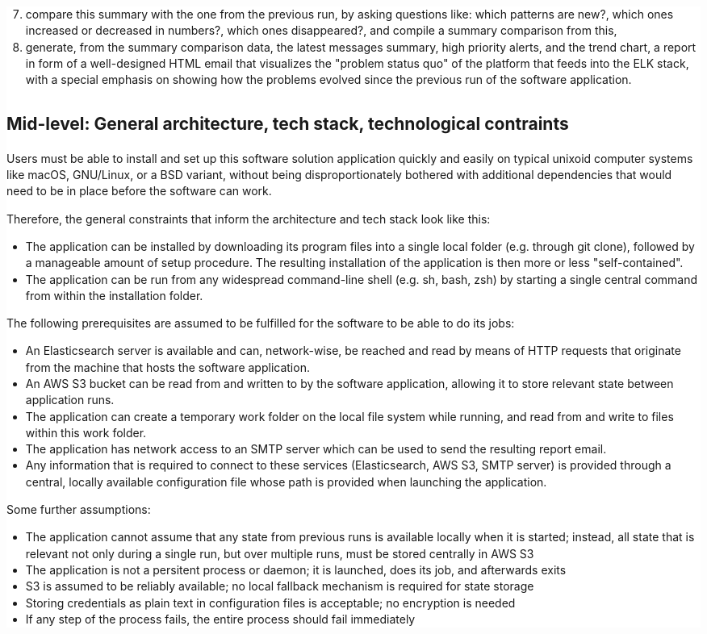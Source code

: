 7. compare this summary with the one from the previous run, by asking questions like: which patterns are new?, which
   ones increased or decreased in numbers?, which ones disappeared?, and compile a summary comparison from this,
8. generate, from the summary comparison data, the latest messages summary, high priority alerts, and the trend chart, a report in form of a
   well-designed HTML email that visualizes the "problem status quo" of the platform that feeds into the ELK stack, with
   a special emphasis on showing how the problems evolved since the previous run of the software application.

## Mid-level: General architecture, tech stack, technological contraints

Users must be able to install and set up this software solution application quickly and easily on typical unixoid
computer systems like macOS, GNU/Linux, or a BSD variant, without being disproportionately bothered with additional
dependencies that would need to be in place before the software can work.

Therefore, the general constraints that inform the architecture and tech stack look like this:

- The application can be installed by downloading its program files into a single local folder (e.g. through git clone),
  followed by a manageable amount of setup procedure. The resulting installation of the application is then more or
  less "self-contained".
- The application can be run from any widespread command-line shell (e.g. sh, bash, zsh) by starting a single central
  command from within the installation folder.

The following prerequisites are assumed to be fulfilled for the software to be able to do its jobs:

- An Elasticsearch server is available and can, network-wise, be reached and read by means of HTTP requests that
  originate from the machine that hosts the software application.
- An AWS S3 bucket can be read from and written to by the software application, allowing it to store relevant state
  between application runs.
- The application can create a temporary work folder on the local file system while running, and read from and write to
  files within this work folder.
- The application has network access to an SMTP server which can be used to send the resulting report email.
- Any information that is required to connect to these services (Elasticsearch, AWS S3, SMTP server) is provided through
  a central, locally available configuration file whose path is provided when launching the application.

Some further assumptions:

- The application cannot assume that any state from previous runs is available locally when it is started; instead, all
  state that is relevant not only during a single run, but over multiple runs, must be stored centrally in AWS S3
- The application is not a persitent process or daemon; it is launched, does its job, and afterwards exits
- S3 is assumed to be reliably available; no local fallback mechanism is required for state storage
- Storing credentials as plain text in configuration files is acceptable; no encryption is needed
- If any step of the process fails, the entire process should fail immediately
